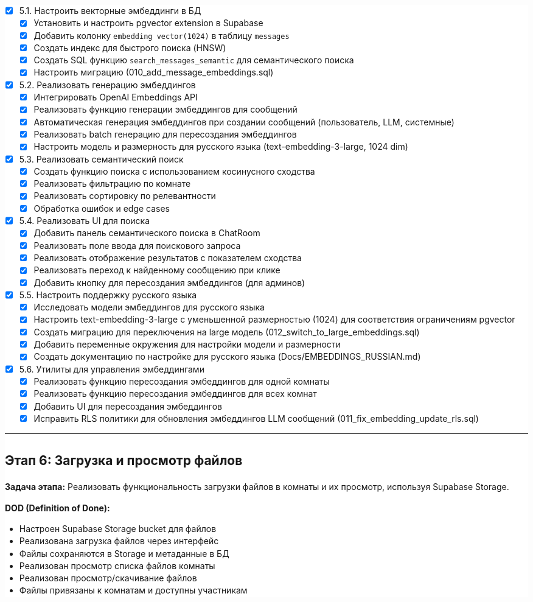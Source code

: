 - [X] 5.1. Настроить векторные эмбеддинги в БД
  - [X] Установить и настроить pgvector extension в Supabase
  - [X] Добавить колонку `embedding vector(1024)` в таблицу `messages`
  - [X] Создать индекс для быстрого поиска (HNSW)
  - [X] Создать SQL функцию `search_messages_semantic` для семантического поиска
  - [X] Настроить миграцию (010_add_message_embeddings.sql)
  
- [X] 5.2. Реализовать генерацию эмбеддингов
  - [X] Интегрировать OpenAI Embeddings API
  - [X] Реализовать функцию генерации эмбеддингов для сообщений
  - [X] Автоматическая генерация эмбеддингов при создании сообщений (пользователь, LLM, системные)
  - [X] Реализовать batch генерацию для пересоздания эмбеддингов
  - [X] Настроить модель и размерность для русского языка (text-embedding-3-large, 1024 dim)
  
- [X] 5.3. Реализовать семантический поиск
  - [X] Создать функцию поиска с использованием косинусного сходства
  - [X] Реализовать фильтрацию по комнате
  - [X] Реализовать сортировку по релевантности
  - [X] Обработка ошибок и edge cases
  
- [X] 5.4. Реализовать UI для поиска
  - [X] Добавить панель семантического поиска в ChatRoom
  - [X] Реализовать поле ввода для поискового запроса
  - [X] Реализовать отображение результатов с показателем сходства
  - [X] Реализовать переход к найденному сообщению при клике
  - [X] Добавить кнопку для пересоздания эмбеддингов (для админов)
  
- [X] 5.5. Настроить поддержку русского языка
  - [X] Исследовать модели эмбеддингов для русского языка
  - [X] Настроить text-embedding-3-large с уменьшенной размерностью (1024) для соответствия ограничениям pgvector
  - [X] Создать миграцию для переключения на large модель (012_switch_to_large_embeddings.sql)
  - [X] Добавить переменные окружения для настройки модели и размерности
  - [X] Создать документацию по настройке для русского языка (Docs/EMBEDDINGS_RUSSIAN.md)
  
- [X] 5.6. Утилиты для управления эмбеддингами
  - [X] Реализовать функцию пересоздания эмбеддингов для одной комнаты
  - [X] Реализовать функцию пересоздания эмбеддингов для всех комнат
  - [X] Добавить UI для пересоздания эмбеддингов
  - [X] Исправить RLS политики для обновления эмбеддингов LLM сообщений (011_fix_embedding_update_rls.sql)

---

## Этап 6: Загрузка и просмотр файлов

**Задача этапа:** Реализовать функциональность загрузки файлов в комнаты и их просмотр, используя Supabase Storage.

**DOD (Definition of Done):**
- Настроен Supabase Storage bucket для файлов
- Реализована загрузка файлов через интерфейс
- Файлы сохраняются в Storage и метаданные в БД
- Реализован просмотр списка файлов комнаты
- Реализован просмотр/скачивание файлов
- Файлы привязаны к комнатам и доступны участникам
